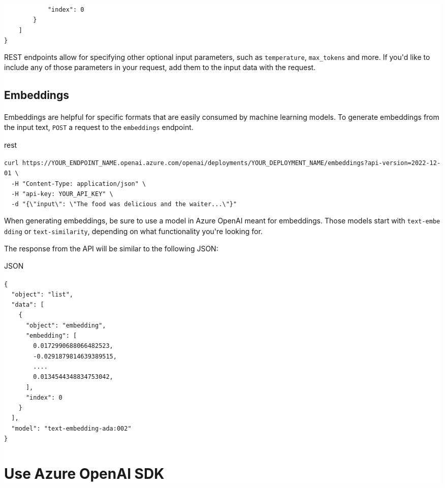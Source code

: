 ```
            "index": 0
        }
    ]
}
```

REST endpoints allow for specifying other optional input parameters, such as `temperature`, `max_tokens` and more. If you'd like to include any of those parameters in your request, add them to the input data with the request.

## Embeddings

Embeddings are helpful for specific formats that are easily consumed by machine learning models. To generate embeddings from the input text, `POST` a request to the `embeddings` endpoint.

rest

```
curl https://YOUR_ENDPOINT_NAME.openai.azure.com/openai/deployments/YOUR_DEPLOYMENT_NAME/embeddings?api-version=2022-12-01 \
  -H "Content-Type: application/json" \
  -H "api-key: YOUR_API_KEY" \
  -d "{\"input\": \"The food was delicious and the waiter...\"}"
```

When generating embeddings, be sure to use a model in Azure OpenAI meant for embeddings. Those models start with `text-embedding` or `text-similarity`, depending on what functionality you're looking for.

The response from the API will be similar to the following JSON:

JSON

```
{
  "object": "list",
  "data": [
    {
      "object": "embedding",
      "embedding": [
        0.0172990688066482523,
        -0.0291879814639389515,
        ....
        0.0134544348834753042,
      ],
      "index": 0
    }
  ],
  "model": "text-embedding-ada:002"
}
```
# Use Azure OpenAI SDK
